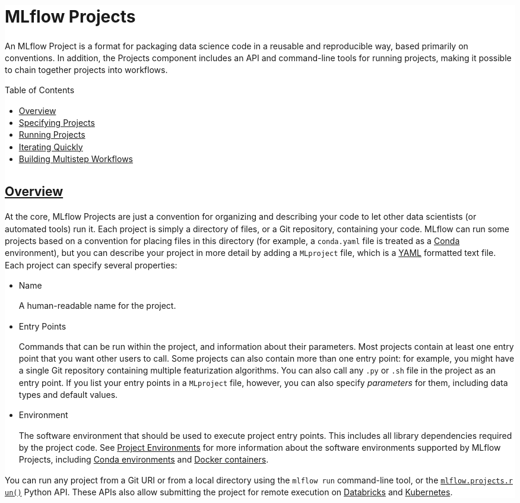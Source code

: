# MLflow Projects

An MLflow Project is a format for packaging data science code in a reusable and reproducible way, based primarily on conventions. In addition, the Projects component includes an API and command-line tools for running projects, making it possible to chain together projects into workflows.

Table of Contents

- [Overview](https://mlflow.org/docs/latest/projects.html#overview)
- [Specifying Projects](https://mlflow.org/docs/latest/projects.html#specifying-projects)
- [Running Projects](https://mlflow.org/docs/latest/projects.html#running-projects)
- [Iterating Quickly](https://mlflow.org/docs/latest/projects.html#iterating-quickly)
- [Building Multistep Workflows](https://mlflow.org/docs/latest/projects.html#building-multistep-workflows)

## [Overview](https://mlflow.org/docs/latest/projects.html#id8)

At the core, MLflow Projects are just a convention for organizing and describing your code to let other data scientists (or automated tools) run it. Each project is simply a directory of files, or a Git repository, containing your code. MLflow can run some projects based on a convention for placing files in this directory (for example, a `conda.yaml` file is treated as a [Conda](https://conda.io/docs) environment), but you can describe your project in more detail by adding a `MLproject` file, which is a [YAML](https://learnxinyminutes.com/docs/yaml/) formatted text file. Each project can specify several properties:

- Name

  A human-readable name for the project.

- Entry Points

  Commands that can be run within the project, and information about their parameters. Most projects contain at least one entry point that you want other users to call. Some projects can also contain more than one entry point: for example, you might have a single Git repository containing multiple featurization algorithms. You can also call any `.py` or `.sh` file in the project as an entry point. If you list your entry points in a `MLproject` file, however, you can also specify *parameters* for them, including data types and default values.

- Environment

  The software environment that should be used to execute project entry points. This includes all library dependencies required by the project code. See [Project Environments](https://mlflow.org/docs/latest/projects.html#project-environments) for more information about the software environments supported by MLflow Projects, including [Conda environments](https://mlflow.org/docs/latest/projects.html#project-conda-environments) and [Docker containers](https://mlflow.org/docs/latest/projects.html#project-docker-container-environments).

You can run any project from a Git URI or from a local directory using the `mlflow run` command-line tool, or the [`mlflow.projects.run()`](https://mlflow.org/docs/latest/python_api/mlflow.projects.html#mlflow.projects.run) Python API. These APIs also allow submitting the project for remote execution on [Databricks](https://mlflow.org/docs/latest/projects.html#databricks-execution) and [Kubernetes](https://mlflow.org/docs/latest/projects.html#kubernetes-execution).
